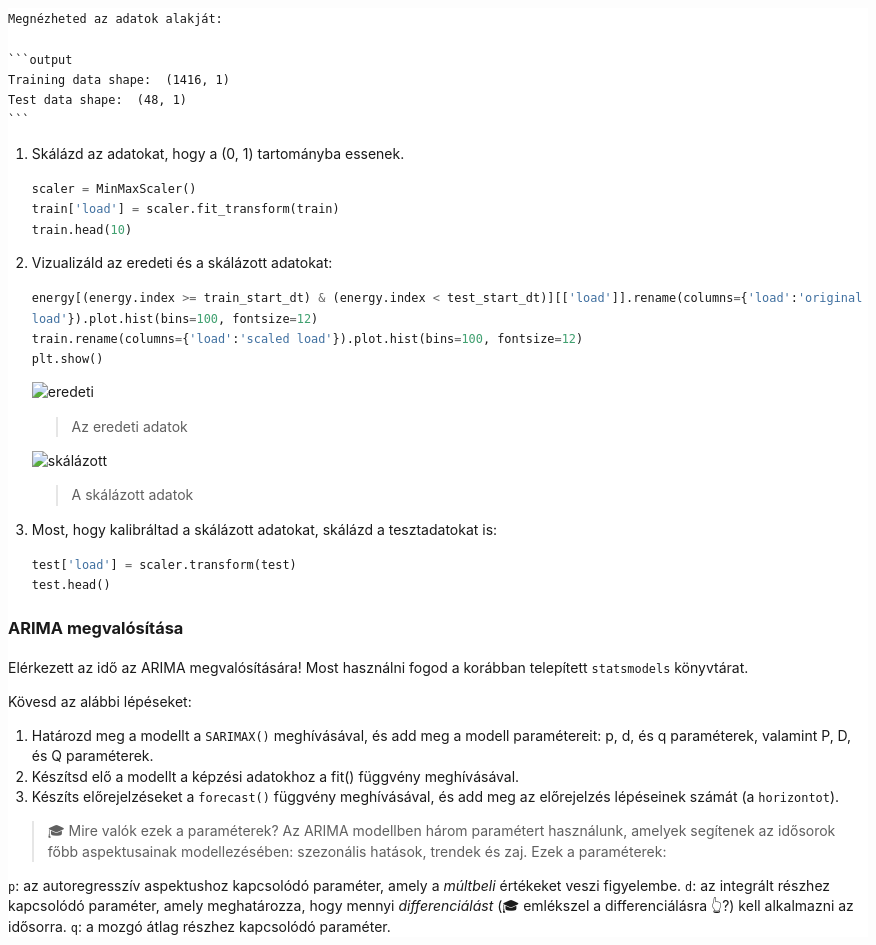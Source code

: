     Megnézheted az adatok alakját:

    ```output
    Training data shape:  (1416, 1)
    Test data shape:  (48, 1)
    ```

1. Skálázd az adatokat, hogy a (0, 1) tartományba essenek.

    ```python
    scaler = MinMaxScaler()
    train['load'] = scaler.fit_transform(train)
    train.head(10)
    ```

1. Vizualizáld az eredeti és a skálázott adatokat:

    ```python
    energy[(energy.index >= train_start_dt) & (energy.index < test_start_dt)][['load']].rename(columns={'load':'original load'}).plot.hist(bins=100, fontsize=12)
    train.rename(columns={'load':'scaled load'}).plot.hist(bins=100, fontsize=12)
    plt.show()
    ```

    ![eredeti](../../../../7-TimeSeries/2-ARIMA/images/original.png)

    > Az eredeti adatok

    ![skálázott](../../../../7-TimeSeries/2-ARIMA/images/scaled.png)

    > A skálázott adatok

1. Most, hogy kalibráltad a skálázott adatokat, skálázd a tesztadatokat is:

    ```python
    test['load'] = scaler.transform(test)
    test.head()
    ```

### ARIMA megvalósítása

Elérkezett az idő az ARIMA megvalósítására! Most használni fogod a korábban telepített `statsmodels` könyvtárat.

Kövesd az alábbi lépéseket:

   1. Határozd meg a modellt a `SARIMAX()` meghívásával, és add meg a modell paramétereit: p, d, és q paraméterek, valamint P, D, és Q paraméterek.
   2. Készítsd elő a modellt a képzési adatokhoz a fit() függvény meghívásával.
   3. Készíts előrejelzéseket a `forecast()` függvény meghívásával, és add meg az előrejelzés lépéseinek számát (a `horizontot`).

> 🎓 Mire valók ezek a paraméterek? Az ARIMA modellben három paramétert használunk, amelyek segítenek az idősorok főbb aspektusainak modellezésében: szezonális hatások, trendek és zaj. Ezek a paraméterek:

`p`: az autoregresszív aspektushoz kapcsolódó paraméter, amely a *múltbeli* értékeket veszi figyelembe.
`d`: az integrált részhez kapcsolódó paraméter, amely meghatározza, hogy mennyi *differenciálást* (🎓 emlékszel a differenciálásra 👆?) kell alkalmazni az idősorra.
`q`: a mozgó átlag részhez kapcsolódó paraméter.
